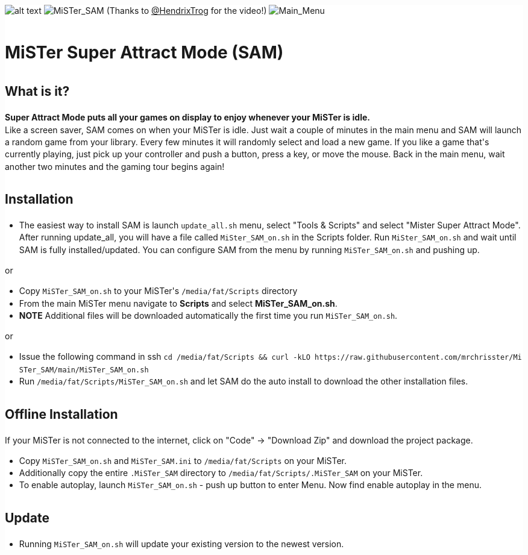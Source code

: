 ![alt text](https://github.com/mrchrisster/attract_mode/blob/main/Media/mister-sam-logo02.jpg)
![MiSTer_SAM](https://user-images.githubusercontent.com/81110968/117765392-8024d980-b1f3-11eb-8ecd-18f5e7c95bff.gif)
(Thanks to [@HendrixTrog](https://twitter.com/HendrixTrog) for the video!)
![Main_Menu](https://github.com/mrchrisster/MiSTer_SAM/blob/main/Media/2023-04-sam_menu1.png)

# MiSTer Super Attract Mode (SAM)

## What is it?
**Super Attract Mode puts all your games on display to enjoy whenever your MiSTer is idle.**  
Like a screen saver, SAM comes on when your MiSTer is idle. Just wait a couple of minutes in the main menu and SAM will launch a random game from your library. Every few minutes it will randomly select and load a new game. If you like a game that's currently playing, just pick up your controller and push a button, press a key, or move the mouse. Back in the main menu, wait another two minutes and the gaming tour begins again!

## Installation
  
- The easiest way to install SAM is launch `update_all.sh` menu, select "Tools & Scripts" and select "Mister Super Attract Mode". After running update_all, you will have a file called `MiSter_SAM_on.sh` in the Scripts folder. Run `MiSter_SAM_on.sh` and wait until SAM is fully installed/updated. You can configure SAM from the menu by running `MiSTer_SAM_on.sh` and pushing up.
  
or  
  
- Copy `MiSTer_SAM_on.sh` to your MiSTer's `/media/fat/Scripts` directory
- From the main MiSTer menu navigate to **Scripts** and select **MiSTer_SAM_on.sh**.
- **NOTE** Additional files will be downloaded automatically the first time you run `MiSTer_SAM_on.sh`.

or

- Issue the following command in ssh
  `cd /media/fat/Scripts && curl -kLO https://raw.githubusercontent.com/mrchrisster/MiSTer_SAM/main/MiSTer_SAM_on.sh`
- Run `/media/fat/Scripts/MiSTer_SAM_on.sh` and let SAM do the auto install to download the other installation files.
  
## Offline Installation  
If your MiSTer is not connected to the internet, click on "Code" -> "Download Zip" and download the project package.
- Copy `MiSTer_SAM_on.sh` and `MiSTer_SAM.ini` to `/media/fat/Scripts` on your MiSTer. 
- Additionally copy the entire `.MiSTer_SAM` directory to `/media/fat/Scripts/.MiSTer_SAM` on your MiSTer.
- To enable autoplay, launch `MiSTer_SAM_on.sh` - push up button to enter Menu. Now find enable autoplay in the menu.

## Update  
- Running `MiSTer_SAM_on.sh` will update your existing version to the newest version.
  